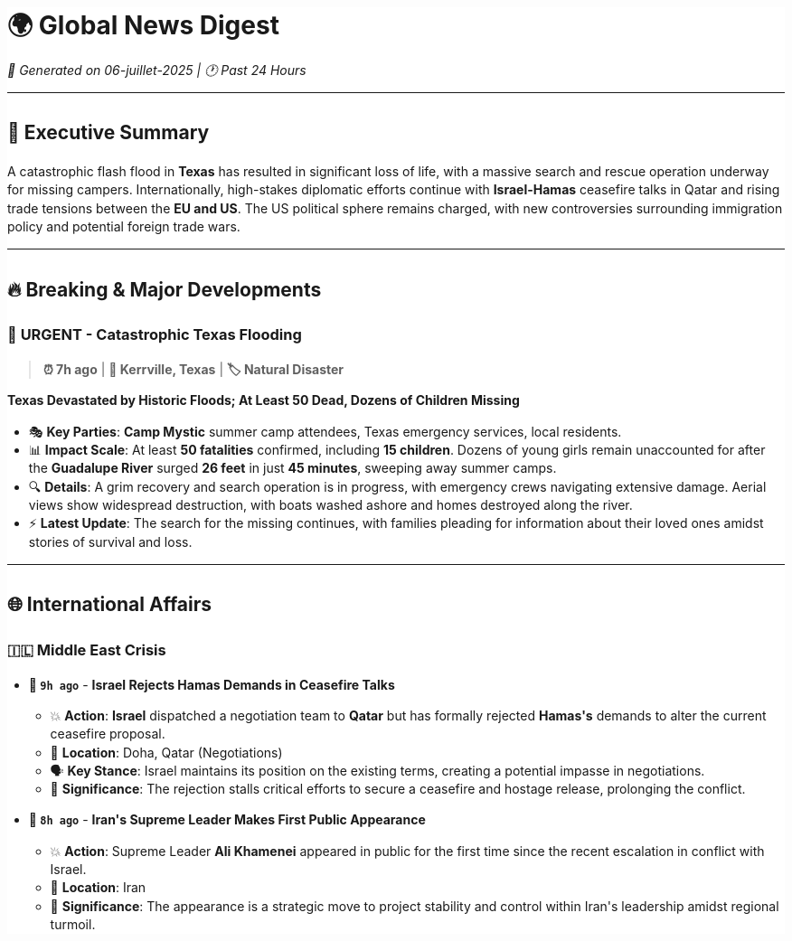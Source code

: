 # 🌍 Global News Digest
*📅 Generated on 06-juillet-2025 | 🕐 Past 24 Hours*

---

## 🎯 Executive Summary
A catastrophic flash flood in **Texas** has resulted in significant loss of life, with a massive search and rescue operation underway for missing campers. Internationally, high-stakes diplomatic efforts continue with **Israel-Hamas** ceasefire talks in Qatar and rising trade tensions between the **EU and US**. The US political sphere remains charged, with new controversies surrounding immigration policy and potential foreign trade wars.

---

## 🔥 Breaking & Major Developments

### 🚨 **URGENT** - Catastrophic Texas Flooding
> **⏰ 7h ago** | **📍 Kerrville, Texas** | **🏷️ Natural Disaster**

**Texas Devastated by Historic Floods; At Least 50 Dead, Dozens of Children Missing**

- 🎭 **Key Parties**: **Camp Mystic** summer camp attendees, Texas emergency services, local residents.
- 📊 **Impact Scale**: At least **50 fatalities** confirmed, including **15 children**. Dozens of young girls remain unaccounted for after the **Guadalupe River** surged **26 feet** in just **45 minutes**, sweeping away summer camps.
- 🔍 **Details**: A grim recovery and search operation is in progress, with emergency crews navigating extensive damage. Aerial views show widespread destruction, with boats washed ashore and homes destroyed along the river.
- ⚡ **Latest Update**: The search for the missing continues, with families pleading for information about their loved ones amidst stories of survival and loss.

---

## 🌐 International Affairs

### 🇮🇱 **Middle East Crisis**
- **🔴 `9h ago`** - **Israel Rejects Hamas Demands in Ceasefire Talks**
  - 💥 **Action**: **Israel** dispatched a negotiation team to **Qatar** but has formally rejected **Hamas's** demands to alter the current ceasefire proposal.
  - 📍 **Location**: Doha, Qatar (Negotiations)
  - 🗣️ **Key Stance**: Israel maintains its position on the existing terms, creating a potential impasse in negotiations.
  - 🎯 **Significance**: The rejection stalls critical efforts to secure a ceasefire and hostage release, prolonging the conflict.

- **🔴 `8h ago`** - **Iran's Supreme Leader Makes First Public Appearance**
  - 💥 **Action**: Supreme Leader **Ali Khamenei** appeared in public for the first time since the recent escalation in conflict with Israel.
  - 📍 **Location**: Iran
  - 🎯 **Significance**: The appearance is a strategic move to project stability and control within Iran's leadership amidst regional turmoil.
